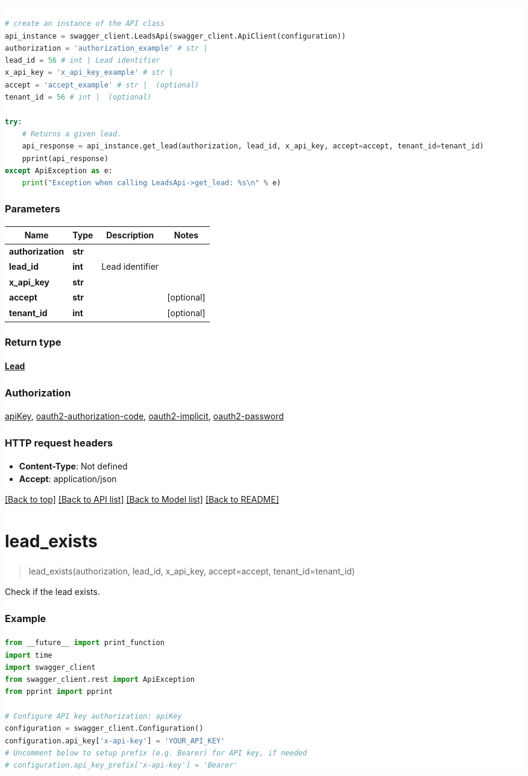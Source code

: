 ```python

# create an instance of the API class
api_instance = swagger_client.LeadsApi(swagger_client.ApiClient(configuration))
authorization = 'authorization_example' # str | 
lead_id = 56 # int | Lead identifier
x_api_key = 'x_api_key_example' # str | 
accept = 'accept_example' # str |  (optional)
tenant_id = 56 # int |  (optional)

try:
    # Returns a given lead. 
    api_response = api_instance.get_lead(authorization, lead_id, x_api_key, accept=accept, tenant_id=tenant_id)
    pprint(api_response)
except ApiException as e:
    print("Exception when calling LeadsApi->get_lead: %s\n" % e)
```

### Parameters

Name | Type | Description  | Notes
------------- | ------------- | ------------- | -------------
 **authorization** | **str**|  | 
 **lead_id** | **int**| Lead identifier | 
 **x_api_key** | **str**|  | 
 **accept** | **str**|  | [optional] 
 **tenant_id** | **int**|  | [optional] 

### Return type

[**Lead**](Lead.md)

### Authorization

[apiKey](../README.md#apiKey), [oauth2-authorization-code](../README.md#oauth2-authorization-code), [oauth2-implicit](../README.md#oauth2-implicit), [oauth2-password](../README.md#oauth2-password)

### HTTP request headers

 - **Content-Type**: Not defined
 - **Accept**: application/json

[[Back to top]](#) [[Back to API list]](../README.md#documentation-for-api-endpoints) [[Back to Model list]](../README.md#documentation-for-models) [[Back to README]](../README.md)

# **lead_exists**
> lead_exists(authorization, lead_id, x_api_key, accept=accept, tenant_id=tenant_id)

Check if the lead exists. 

### Example
```python
from __future__ import print_function
import time
import swagger_client
from swagger_client.rest import ApiException
from pprint import pprint

# Configure API key authorization: apiKey
configuration = swagger_client.Configuration()
configuration.api_key['x-api-key'] = 'YOUR_API_KEY'
# Uncomment below to setup prefix (e.g. Bearer) for API key, if needed
# configuration.api_key_prefix['x-api-key'] = 'Bearer'
```